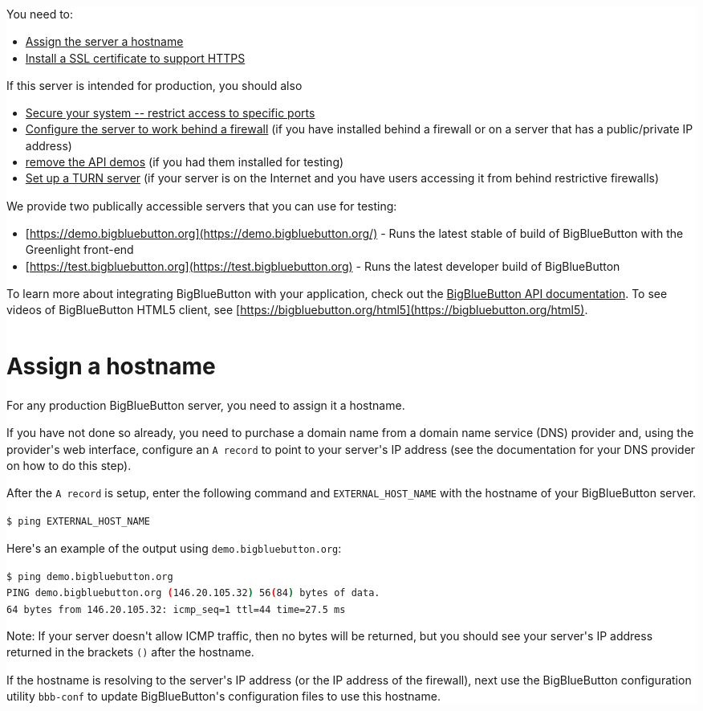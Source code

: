 You need to:

* [Assign the server a hostname](#assign-a-hostname)
* [Install a SSL certificate to support HTTPS](#configure-ssl-on-your-bigbluebutton-server)

If this server is intended for production, you should also

* [Secure your system -- restrict access to specific ports](/2.2/customize.html#secure-your-system--restrict-access-to-specific-ports)
* [Configure the server to work behind a firewall](/2.2/configure-firewall) (if you have installed behind a firewall or on a server that has a public/private IP address)
* [remove the API demos](/2.2/customize.html#remove-the-api-demos) (if you had them installed for testing)
* [Set up a TURN server](/2.2/setup-turn-server.html) (if your server is on the Internet and you have users accessing it from behind restrictive firewalls)

We provide two publically accessible servers that you can use for testing:

* [https://demo.bigbluebutton.org](https://demo.bigbluebutton.org/) - Runs the latest stable of build of BigBlueButton with the Greenlight front-end
* [https://test.bigbluebutton.org](https://test.bigbluebutton.org) - Runs the latest developer build of BigBlueButton

To learn more about integrating BigBlueButton with your application, check out the [BigBlueButton API documentation](http://docs.bigbluebutton.org/dev/api.html).  To see videos of BigBlueButton HTML5 client, see [https://bigbluebutton.org/html5](https://bigbluebutton.org/html5).

# Assign a hostname

For any production BigBlueButton server, you need to assign it a hostname.  

If you have not done so already, you need to purchase a domain name from a domain name service (DNS) provider and, using the provider's web interface, configure an `A record` to point to your server's IP address (see the documentation for your DNS provider on how to do this step).  

After the `A record` is setup, enter the following command and `EXTERNAL_HOST_NAME` with the hostname of your BigBlueButton server.

```bash
$ ping EXTERNAL_HOST_NAME
```

Here's an example of the output using `demo.bigbluebutton.org`:

```bash
$ ping demo.bigbluebutton.org
PING demo.bigbluebutton.org (146.20.105.32) 56(84) bytes of data.
64 bytes from 146.20.105.32: icmp_seq=1 ttl=44 time=27.5 ms
```

Note: If your server doesn't allow ICMP traffic, then no bytes will be returned, but you should see your server's IP address returned in the brackets `()` after the hostname.

If the hostname is resolving to the server's IP address (or the IP address of the firewall), next use the BigBlueButton configuration utility `bbb-conf` to update BigBlueButton's configuration files to use this hostname.
